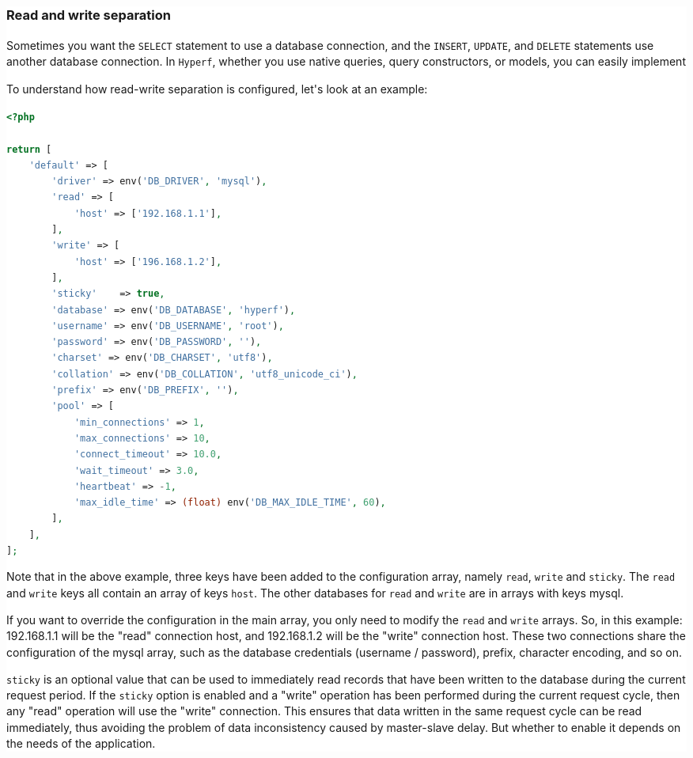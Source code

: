 ### Read and write separation

Sometimes you want the `SELECT` statement to use a database connection, and the `INSERT`, `UPDATE`, and `DELETE` statements use another database connection. In `Hyperf`, whether you use native queries, query constructors, or models, you can easily implement

To understand how read-write separation is configured, let's look at an example:

```php
<?php

return [
    'default' => [
        'driver' => env('DB_DRIVER', 'mysql'),
        'read' => [
            'host' => ['192.168.1.1'],
        ],
        'write' => [
            'host' => ['196.168.1.2'],
        ],
        'sticky'    => true,
        'database' => env('DB_DATABASE', 'hyperf'),
        'username' => env('DB_USERNAME', 'root'),
        'password' => env('DB_PASSWORD', ''),
        'charset' => env('DB_CHARSET', 'utf8'),
        'collation' => env('DB_COLLATION', 'utf8_unicode_ci'),
        'prefix' => env('DB_PREFIX', ''),
        'pool' => [
            'min_connections' => 1,
            'max_connections' => 10,
            'connect_timeout' => 10.0,
            'wait_timeout' => 3.0,
            'heartbeat' => -1,
            'max_idle_time' => (float) env('DB_MAX_IDLE_TIME', 60),
        ],
    ],
];

```

Note that in the above example, three keys have been added to the configuration array, namely `read`, `write` and `sticky`. The `read` and `write` keys all contain an array of keys `host`. The other databases for `read` and `write` are in arrays with keys mysql.

If you want to override the configuration in the main array, you only need to modify the `read` and `write` arrays. So, in this example: 192.168.1.1 will be the "read" connection host, and 192.168.1.2 will be the "write" connection host. These two connections share the configuration of the mysql array, such as the database credentials (username / password), prefix, character encoding, and so on.

`sticky` is an optional value that can be used to immediately read records that have been written to the database during the current request period. If the `sticky` option is enabled and a "write" operation has been performed during the current request cycle, then any "read" operation will use the "write" connection. This ensures that data written in the same request cycle can be read immediately, thus avoiding the problem of data inconsistency caused by master-slave delay. But whether to enable it depends on the needs of the application.
